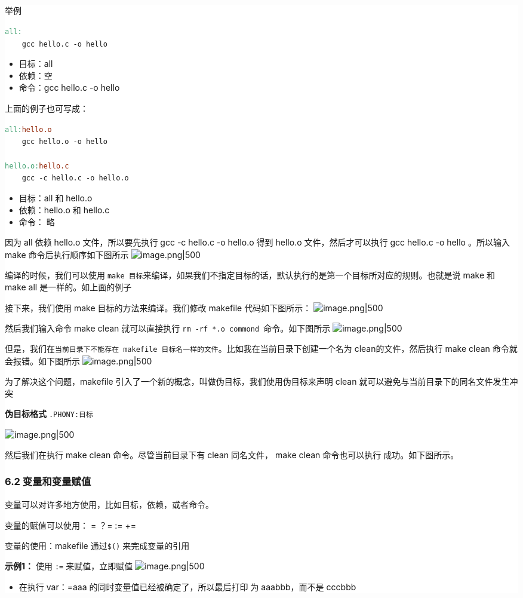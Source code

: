 举例
```makefile
all:
	gcc hello.c -o hello
```
- 目标：all
- 依赖：空
- 命令：gcc hello.c -o hello

上面的例子也可写成：
```makefile
all:hello.o
	gcc hello.o -o hello
	
hello.o:hello.c
	gcc -c hello.c -o hello.o
```
- 目标：all 和 hello.o
- 依赖：hello.o 和 hello.c
- 命令： 略

因为 all 依赖 hello.o 文件，所以要先执行 gcc -c hello.c -o hello.o 得到 hello.o 文件，然后才可以执行 gcc hello.c -o hello 。所以输入 make 命令后执行顺序如下图所示
![image.png|500](https://my-obsidian-image.oss-cn-guangzhou.aliyuncs.com/2025/05/32fbdf37bd0c4ab359b843b8d674e7b1.png)

编译的时候，我们可以使用 `make 目标`来编译，如果我们不指定目标的话，默认执行的是第一个目标所对应的规则。也就是说 make 和 make all 是一样的。如上面的例子

接下来，我们使用 make 目标的方法来编译。我们修改 makefile 代码如下图所示：
![image.png|500](https://my-obsidian-image.oss-cn-guangzhou.aliyuncs.com/2025/05/4d96edd2921decd61a8fc559a9ac60dc.png)

然后我们输入命令 make clean 就可以直接执行 `rm -rf *.o commond `命令。如下图所示
![image.png|500](https://my-obsidian-image.oss-cn-guangzhou.aliyuncs.com/2025/05/634f09b4c73973eb085f33ebc25b6d7b.png)

但是，我们在`当前目录下不能存在 makefile 目标名一样的文件`。比如我在当前目录下创建一个名为 clean的文件，然后执行 make clean 命令就会报错。如下图所示
![image.png|500](https://my-obsidian-image.oss-cn-guangzhou.aliyuncs.com/2025/05/bc4a527dcb462f31a81093eb537ce800.png)

为了解决这个问题，makefile 引入了一个新的概念，叫做伪目标，我们使用伪目标来声明 clean 就可以避免与当前目录下的同名文件发生冲突

**伪目标格式**
`.PHONY:目标`

![image.png|500](https://my-obsidian-image.oss-cn-guangzhou.aliyuncs.com/2025/05/836278031dc13316fa80e439c7ca4819.png)

然后我们在执行 make clean 命令。尽管当前目录下有 clean 同名文件， make clean 命令也可以执行 成功。如下图所示。
### 6.2 变量和变量赋值

变量可以对许多地方使用，比如目标，依赖，或者命令。

变量的赋值可以使用： = ？= := +=

变量的使用：makefile 通过`$()` 来完成变量的引用

**示例1：** 使用 `:=` 来赋值，立即赋值
![image.png|500](https://my-obsidian-image.oss-cn-guangzhou.aliyuncs.com/2025/05/1654662a915ad3ffc91532335a714e48.png)
- 在执行 var：=aaa 的同时变量值已经被确定了，所以最后打印 为 aaabbb，而不是 cccbbb
